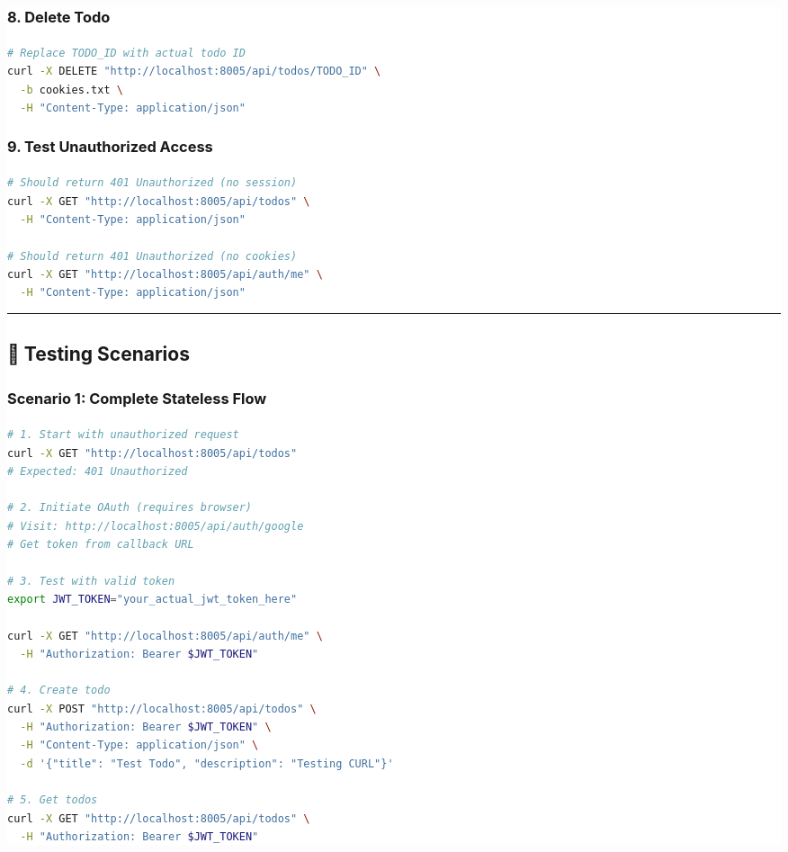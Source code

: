 ### 8. Delete Todo

```bash
# Replace TODO_ID with actual todo ID
curl -X DELETE "http://localhost:8005/api/todos/TODO_ID" \
  -b cookies.txt \
  -H "Content-Type: application/json"
```

### 9. Test Unauthorized Access

```bash
# Should return 401 Unauthorized (no session)
curl -X GET "http://localhost:8005/api/todos" \
  -H "Content-Type: application/json"

# Should return 401 Unauthorized (no cookies)
curl -X GET "http://localhost:8005/api/auth/me" \
  -H "Content-Type: application/json"
```

---

## 🧪 Testing Scenarios

### Scenario 1: Complete Stateless Flow

```bash
# 1. Start with unauthorized request
curl -X GET "http://localhost:8005/api/todos"
# Expected: 401 Unauthorized

# 2. Initiate OAuth (requires browser)
# Visit: http://localhost:8005/api/auth/google
# Get token from callback URL

# 3. Test with valid token
export JWT_TOKEN="your_actual_jwt_token_here"

curl -X GET "http://localhost:8005/api/auth/me" \
  -H "Authorization: Bearer $JWT_TOKEN"

# 4. Create todo
curl -X POST "http://localhost:8005/api/todos" \
  -H "Authorization: Bearer $JWT_TOKEN" \
  -H "Content-Type: application/json" \
  -d '{"title": "Test Todo", "description": "Testing CURL"}'

# 5. Get todos
curl -X GET "http://localhost:8005/api/todos" \
  -H "Authorization: Bearer $JWT_TOKEN"
```
